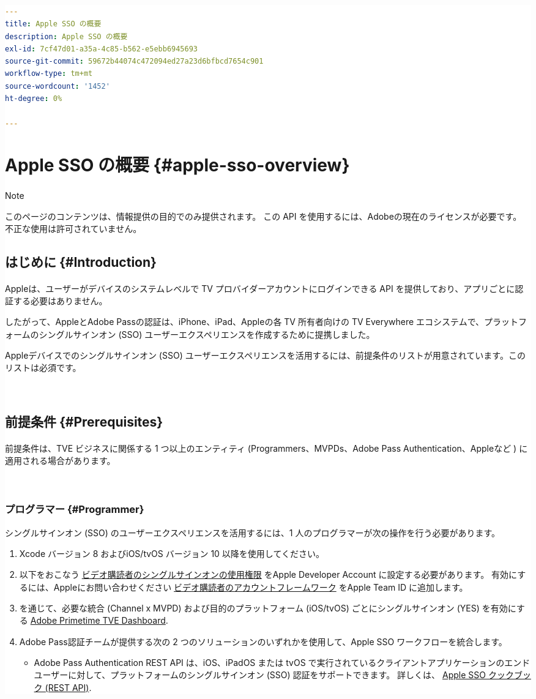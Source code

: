```yaml
---
title: Apple SSO の概要
description: Apple SSO の概要
exl-id: 7cf47d01-a35a-4c85-b562-e5ebb6945693
source-git-commit: 59672b44074c472094ed27a23d6bfbcd7654c901
workflow-type: tm+mt
source-wordcount: '1452'
ht-degree: 0%

---
```


# Apple SSO の概要 {#apple-sso-overview}

>[!NOTE]
>
>このページのコンテンツは、情報提供の目的でのみ提供されます。 この API を使用するには、Adobeの現在のライセンスが必要です。 不正な使用は許可されていません。

## はじめに {#Introduction}

Appleは、ユーザーがデバイスのシステムレベルで TV プロバイダーアカウントにログインできる API を提供しており、アプリごとに認証する必要はありません。

したがって、AppleとAdobe Passの認証は、iPhone、iPad、Appleの各 TV 所有者向けの TV Everywhere エコシステムで、プラットフォームのシングルサインオン (SSO) ユーザーエクスペリエンスを作成するために提携しました。

Appleデバイスでのシングルサインオン (SSO) ユーザーエクスペリエンスを活用するには、前提条件のリストが用意されています。このリストは必須です。

</br>

## 前提条件 {#Prerequisites}

前提条件は、TVE ビジネスに関係する 1 つ以上のエンティティ (Programmers、MVPDs、Adobe Pass Authentication、Appleなど ) に適用される場合があります。

</br>

### プログラマー {#Programmer}

シングルサインオン (SSO) のユーザーエクスペリエンスを活用するには、1 人のプログラマーが次の操作を行う必要があります。

1. Xcode バージョン 8 およびiOS/tvOS バージョン 10 以降を使用してください。

1. 以下をおこなう [ビデオ購読者のシングルサインオンの使用権限](https://developer.apple.com/documentation/bundleresources/entitlements/com_apple_developer_video-subscriber-single-sign-on) をApple Developer Account に設定する必要があります。 有効にするには、Appleにお問い合わせください [ビデオ購読者のアカウントフレームワーク](https://developer.apple.com/documentation/videosubscriberaccount) をApple Team ID に追加します。

1. を通じて、必要な統合 (Channel x MVPD) および目的のプラットフォーム (iOS/tvOS) ごとにシングルサインオン (YES) を有効にする [Adobe Primetime TVE Dashboard](https://console.auth.adobe.com/).

1. Adobe Pass認証チームが提供する次の 2 つのソリューションのいずれかを使用して、Apple SSO ワークフローを統合します。

   - Adobe Pass Authentication REST API は、iOS、iPadOS または tvOS で実行されているクライアントアプリケーションのエンドユーザーに対して、プラットフォームのシングルサインオン (SSO) 認証をサポートできます。 詳しくは、 [Apple SSO クックブック (REST API)](/help/authentication/apple-sso-cookbook-rest-api.md).
